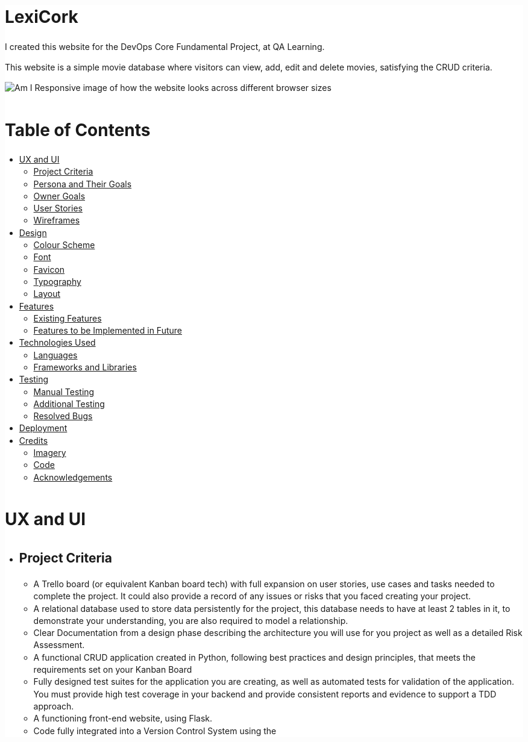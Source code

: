 # LexiCork

I created this website for the DevOps Core Fundamental Project, at QA Learning. 

This website is a simple movie database where visitors can view, add, edit and delete movies, satisfying the CRUD criteria.

![Am I Responsive image of how the website looks across different browser sizes](static/img/mockup.png)

# Table of Contents
  * [UX and UI](#ux-and-ui)
    * [Project Criteria](#project-criteria)
    * [Persona and Their Goals](#persona-and-their-goals)
    * [Owner Goals](#owner-goals)
    * [User Stories](#user-stories)
    * [Wireframes](#wireframes)
  * [Design](#design)
    * [Colour Scheme](#colour-scheme)
    * [Font](#font)
    * [Favicon](#favicon)
    * [Typography](#typography)
    * [Layout](#layout)
  * [Features](#features)
    * [Existing Features](#existing-features)
    * [Features to be Implemented in Future](#features-to-be-implemented-in-future)
  * [Technologies Used](#technologies-used)
    * [Languages](#languages)
    * [Frameworks and Libraries](#frameworks-and-libraries)
  * [Testing](#testing)
    * [Manual Testing](#manual-testing)
    * [Additional Testing](#additional-testing)
    * [Resolved Bugs](#resolved-bugs)
  * [Deployment](#deployment)
  * [Credits](#credits)
    * [Imagery](#imagery)
    * [Code](#code)
    * [Acknowledgements](#acknowledgements)


# UX and UI

  * ## Project Criteria

    * A Trello board (or equivalent Kanban board tech) with full expansion
      on user stories, use cases and tasks needed to complete the project.
      It could also provide a record of any issues or risks that you faced
      creating your project.
    * A relational database used to store data persistently for the
      project, this database needs to have at least 2 tables in it, to
      demonstrate your understanding, you are also required to model a
      relationship.
    * Clear Documentation from a design phase describing the architecture
      you will use for you project as well as a detailed Risk Assessment.
    * A functional CRUD application created in Python, following best
      practices and design principles, that meets the requirements set on
      your Kanban Board
    * Fully designed test suites for the application you are creating, as
      well as automated tests for validation of the application. You must
      provide high test coverage in your backend and provide consistent
      reports and evidence to support a TDD approach.
    * A functioning front-end website, using Flask.
    * Code fully integrated into a Version Control System using the